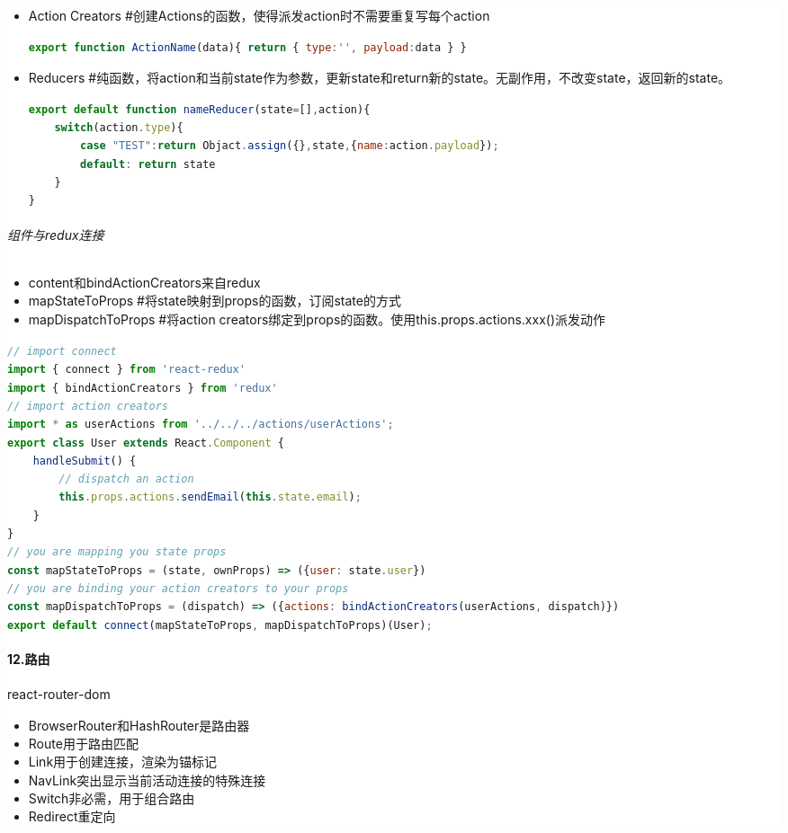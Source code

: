 - Action Creators #创建Actions的函数，使得派发action时不需要重复写每个action

  ```javascript
  export function ActionName(data){ return { type:'', payload:data } }
  ```
  
- Reducers #纯函数，将action和当前state作为参数，更新state和return新的state。无副作用，不改变state，返回新的state。
  
  ```javascript
  export default function nameReducer(state=[],action){
      switch(action.type){
          case "TEST":return Objact.assign({},state,{name:action.payload});
          default: return state
      }
  }
  ```
  
  

###### 组件与redux连接

- content和bindActionCreators来自redux
- mapStateToProps #将state映射到props的函数，订阅state的方式
- mapDispatchToProps #将action creators绑定到props的函数。使用this.props.actions.xxx()派发动作

```javascript
// import connect
import { connect } from 'react-redux'
import { bindActionCreators } from 'redux'
// import action creators
import * as userActions from '../../../actions/userActions';
export class User extends React.Component {
    handleSubmit() {
        // dispatch an action
        this.props.actions.sendEmail(this.state.email);
    } 
}
// you are mapping you state props
const mapStateToProps = (state, ownProps) => ({user: state.user})
// you are binding your action creators to your props
const mapDispatchToProps = (dispatch) => ({actions: bindActionCreators(userActions, dispatch)})
export default connect(mapStateToProps, mapDispatchToProps)(User);
```



#### 12.路由

react-router-dom

- BrowserRouter和HashRouter是路由器
- Route用于路由匹配
- Link用于创建连接，渲染为锚标记
- NavLink突出显示当前活动连接的特殊连接
- Switch非必需，用于组合路由
- Redirect重定向

